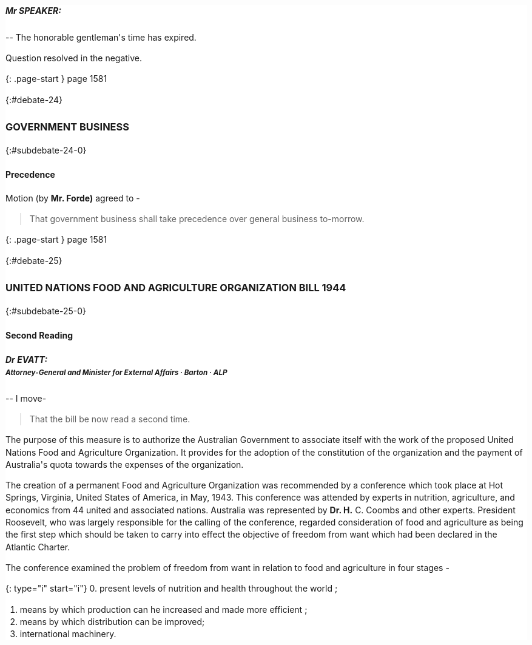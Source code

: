 ##### Mr SPEAKER:

-- The honorable gentleman's time has expired. 

Question resolved in the negative. 

{: .page-start }
page 1581

{:#debate-24}
### GOVERNMENT BUSINESS

{:#subdebate-24-0}
#### Precedence

Motion (by  **Mr. Forde)**  agreed to - 

  >That government business shall take precedence over general business to-morrow. 

{: .page-start }
page 1581

{:#debate-25}
### UNITED NATIONS FOOD AND AGRICULTURE ORGANIZATION BILL 1944

{:#subdebate-25-0}
#### Second Reading

##### Dr EVATT:<br><small class="text-muted">Attorney-General and Minister for External Affairs &middot; Barton &middot; ALP</small>

-- I move- 

  >That the bill be now read a second time. 

The purpose of this measure is to authorize the Australian Government to associate itself with the work of the proposed United Nations Food and Agriculture Organization. It provides for the adoption of the constitution of the organization and the payment of Australia's quota towards the expenses of the organization. 

The creation of a permanent Food and Agriculture Organization was recommended by a conference which took place at Hot Springs, Virginia, United States of America, in May, 1943. This conference was attended by experts in nutrition, agriculture, and economics from 44 united and associated nations. Australia was represented by  **Dr. H.**  C. Coombs and other experts.  President  Roosevelt, who was largely responsible for the calling of the conference, regarded consideration of food and agriculture as being the first step which should be taken to carry into effect the objective of freedom from want which had been declared in the Atlantic Charter. 

The conference examined the problem of freedom from want in relation to food and agriculture in four stages - 

{: type="i" start="i"}
0. present levels of nutrition and health throughout the world ; 
1. means by which production can he increased and made more efficient ; 
2. means by which distribution can be improved; 
3. international machinery. 
